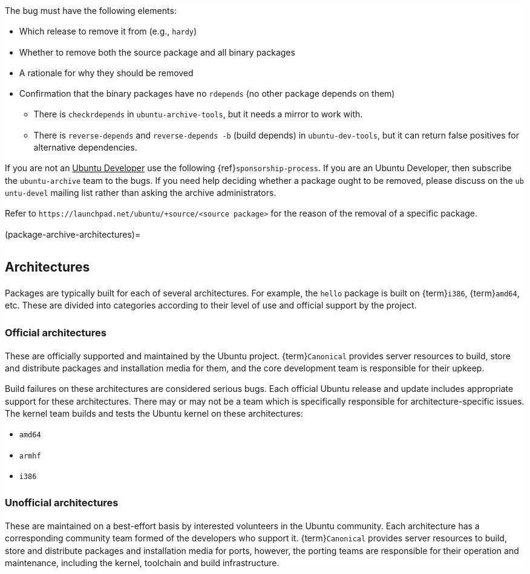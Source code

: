 The bug must have the following elements:

* Which release to remove it from (e.g., `hardy`)

* Whether to remove both the source package and all binary packages

* A rationale for why they should be removed

* Confirmation that the binary packages have no `rdepends` (no other package
  depends on them)

  * There is `checkrdepends` in `ubuntu-archive-tools`, but it needs a mirror
    to work with.

  * There is `reverse-depends` and `reverse-depends -b` (build depends) in
    `ubuntu-dev-tools`, but it can return false positives for alternative
    dependencies.

If you are not an [Ubuntu Developer](https://wiki.ubuntu.com/UbuntuDevelopers)
use the following {ref}`sponsorship-process`. If you are an Ubuntu Developer,
then subscribe the `ubuntu-archive` team to the bugs. If you need help deciding
whether a package ought to be removed, please discuss on the `ubuntu-devel`
mailing list rather than asking the archive administrators.

Refer to `https://launchpad.net/ubuntu/+source/<source package>` for the reason
of the removal of a specific package.

(package-archive-architectures)=
## Architectures

Packages are typically built for each of several architectures. For example,
the `hello` package is built on {term}`i386`, {term}`amd64`, etc. These are
divided into categories according to their level of use and official support by
the project.

### Official architectures

These are officially supported and maintained by the Ubuntu project.
{term}`Canonical` provides server resources to build, store and distribute
packages and installation media for them, and the core development team is
responsible for their upkeep.

Build failures on these architectures are considered serious bugs. Each official
Ubuntu release and update includes appropriate support for these architectures.
There may or may not be a team which is specifically responsible for
architecture-specific issues. The kernel team builds and tests the Ubuntu
kernel on these architectures:

* `amd64`

* `armhf`

* `i386`

### Unofficial architectures

These are maintained on a best-effort basis by interested volunteers in the
Ubuntu community. Each architecture has a corresponding community team formed
of the developers who support it. {term}`Canonical` provides server resources
to build, store and distribute packages and installation media for ports,
however, the porting teams are responsible for their operation and maintenance,
including the kernel, toolchain and build infrastructure.
